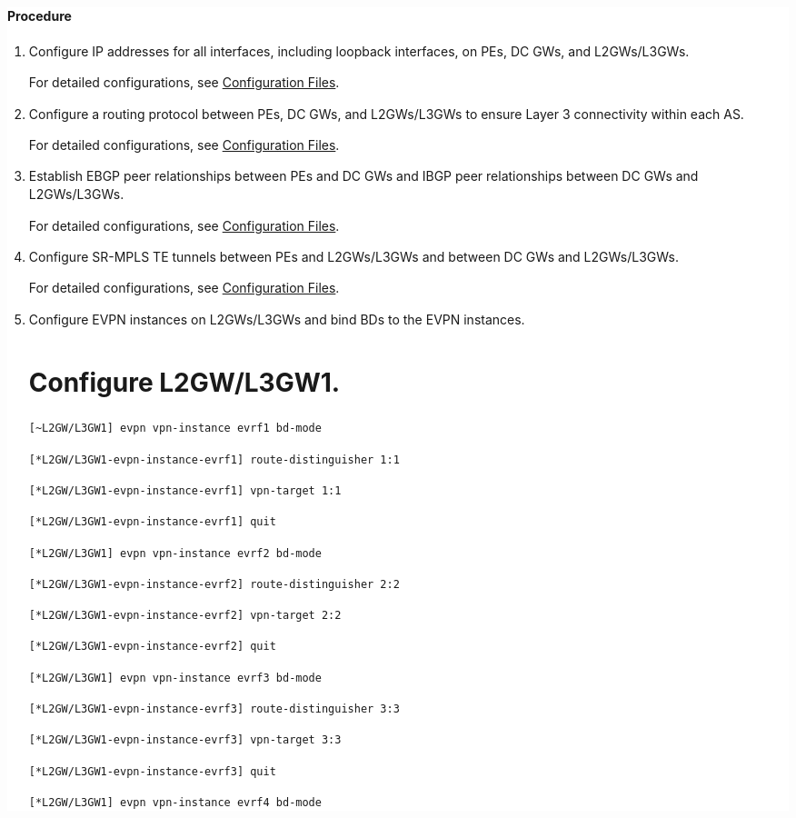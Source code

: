 #### Procedure

1. Configure IP addresses for all interfaces, including loopback interfaces, on PEs, DC GWs, and L2GWs/L3GWs.
   
   
   
   For detailed configurations, see [Configuration Files](#EN-US_TASK_0172370679__dc_vrp_evpn_cfg_014801).
2. Configure a routing protocol between PEs, DC GWs, and L2GWs/L3GWs to ensure Layer 3 connectivity within each AS.
   
   
   
   For detailed configurations, see [Configuration Files](#EN-US_TASK_0172370679__dc_vrp_evpn_cfg_014801).
3. Establish EBGP peer relationships between PEs and DC GWs and IBGP peer relationships between DC GWs and L2GWs/L3GWs.
   
   
   
   For detailed configurations, see [Configuration Files](#EN-US_TASK_0172370679__dc_vrp_evpn_cfg_014801).
4. Configure SR-MPLS TE tunnels between PEs and L2GWs/L3GWs and between DC GWs and L2GWs/L3GWs.
   
   
   
   For detailed configurations, see [Configuration Files](#EN-US_TASK_0172370679__dc_vrp_evpn_cfg_014801).
5. Configure EVPN instances on L2GWs/L3GWs and bind BDs to the EVPN instances.
   
   
   
   # Configure L2GW/L3GW1.
   
   ```
   [~L2GW/L3GW1] evpn vpn-instance evrf1 bd-mode
   ```
   ```
   [*L2GW/L3GW1-evpn-instance-evrf1] route-distinguisher 1:1
   ```
   ```
   [*L2GW/L3GW1-evpn-instance-evrf1] vpn-target 1:1
   ```
   ```
   [*L2GW/L3GW1-evpn-instance-evrf1] quit
   ```
   ```
   [*L2GW/L3GW1] evpn vpn-instance evrf2 bd-mode
   ```
   ```
   [*L2GW/L3GW1-evpn-instance-evrf2] route-distinguisher 2:2
   ```
   ```
   [*L2GW/L3GW1-evpn-instance-evrf2] vpn-target 2:2
   ```
   ```
   [*L2GW/L3GW1-evpn-instance-evrf2] quit
   ```
   ```
   [*L2GW/L3GW1] evpn vpn-instance evrf3 bd-mode
   ```
   ```
   [*L2GW/L3GW1-evpn-instance-evrf3] route-distinguisher 3:3
   ```
   ```
   [*L2GW/L3GW1-evpn-instance-evrf3] vpn-target 3:3
   ```
   ```
   [*L2GW/L3GW1-evpn-instance-evrf3] quit
   ```
   ```
   [*L2GW/L3GW1] evpn vpn-instance evrf4 bd-mode
   ```
   ```
   ```